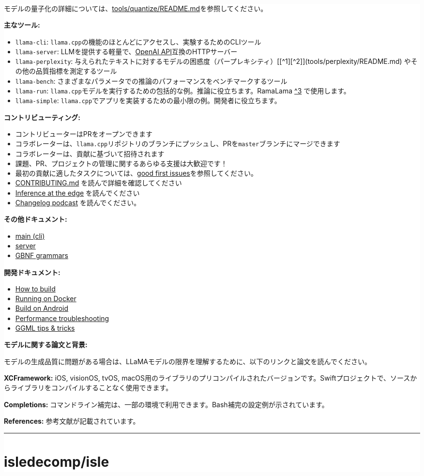 モデルの量子化の詳細については、[tools/quantize/README.md](tools/quantize/README.md)を参照してください。

**主なツール:**

*   `llama-cli`: `llama.cpp`の機能のほとんどにアクセスし、実験するためのCLIツール
*   `llama-server`: LLMを提供する軽量で、[OpenAI API](https://github.com/openai/openai-openapi)互換のHTTPサーバー
*   `llama-perplexity`: 与えられたテキストに対するモデルの困惑度（パープレキシティ）[\[^1][^2]](tools/perplexity/README.md) やその他の品質指標を測定するツール
*   `llama-bench`: さまざまなパラメータでの推論のパフォーマンスをベンチマークするツール
*   `llama-run`: `llama.cpp`モデルを実行するための包括的な例。推論に役立ちます。RamaLama [^3](https://github.com/containers/ramalama) で使用します。
*   `llama-simple`: `llama.cpp`でアプリを実装するための最小限の例。開発者に役立ちます。

**コントリビューティング:**

*   コントリビューターはPRをオープンできます
*   コラボレーターは、`llama.cpp`リポジトリのブランチにプッシュし、PRを`master`ブランチにマージできます
*   コラボレーターは、貢献に基づいて招待されます
*   課題、PR、プロジェクトの管理に関するあらゆる支援は大歓迎です！
*   最初の貢献に適したタスクについては、[good first issues](https://github.com/ggml-org/llama.cpp/issues?q=is%3Aissue+is%3Aopen+label%3A%22good+first+issue%22)を参照してください。
*   [CONTRIBUTING.md](CONTRIBUTING.md) を読んで詳細を確認してください
*   [Inference at the edge](https://github.com/ggml-org/llama.cpp/discussions/205) を読んでください
*   [Changelog podcast](https://changelog.com/podcast/532) を読んでください。

**その他ドキュメント:**

*   [main (cli)](tools/main/README.md)
*   [server](tools/server/README.md)
*   [GBNF grammars](grammars/README.md)

**開発ドキュメント:**

*   [How to build](docs/build.md)
*   [Running on Docker](docs/docker.md)
*   [Build on Android](docs/android.md)
*   [Performance troubleshooting](docs/development/token_generation_performance_tips.md)
*   [GGML tips & tricks](https://github.com/ggml-org/llama.cpp/wiki/GGML-Tips-&-Tricks)

**モデルに関する論文と背景:**

モデルの生成品質に問題がある場合は、LLaMAモデルの限界を理解するために、以下のリンクと論文を読んでください。

**XCFramework:**
iOS, visionOS, tvOS, macOS用のライブラリのプリコンパイルされたバージョンです。Swiftプロジェクトで、ソースからライブラリをコンパイルすることなく使用できます。

**Completions:**
コマンドライン補完は、一部の環境で利用できます。Bash補完の設定例が示されています。

**References:**
参考文献が記載されています。


---

# isledecomp/isle
